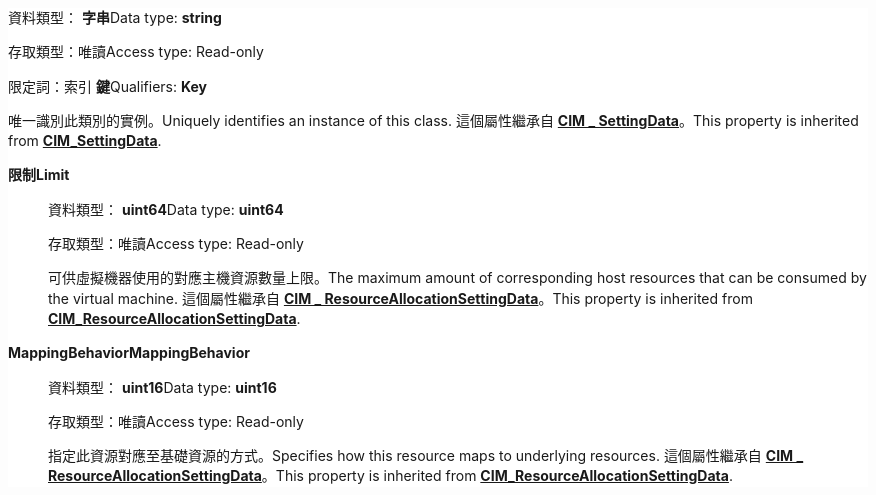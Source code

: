 <span data-ttu-id="0564d-177">資料類型： **字串**</span><span class="sxs-lookup"><span data-stu-id="0564d-177">Data type: **string**</span></span>
</dt> <dt>

<span data-ttu-id="0564d-178">存取類型：唯讀</span><span class="sxs-lookup"><span data-stu-id="0564d-178">Access type: Read-only</span></span>
</dt> <dt>

<span data-ttu-id="0564d-179">限定詞：索引 **鍵**</span><span class="sxs-lookup"><span data-stu-id="0564d-179">Qualifiers: **Key**</span></span>
</dt> </dl>

<span data-ttu-id="0564d-180">唯一識別此類別的實例。</span><span class="sxs-lookup"><span data-stu-id="0564d-180">Uniquely identifies an instance of this class.</span></span> <span data-ttu-id="0564d-181">這個屬性繼承自 [**CIM \_ SettingData**](/previous-versions//cc136911(v=vs.85))。</span><span class="sxs-lookup"><span data-stu-id="0564d-181">This property is inherited from [**CIM\_SettingData**](/previous-versions//cc136911(v=vs.85)).</span></span>

</dd> <dt>

<span data-ttu-id="0564d-182">**限制**</span><span class="sxs-lookup"><span data-stu-id="0564d-182">**Limit**</span></span>
</dt> <dd> <dl> <dt>

<span data-ttu-id="0564d-183">資料類型： **uint64**</span><span class="sxs-lookup"><span data-stu-id="0564d-183">Data type: **uint64**</span></span>
</dt> <dt>

<span data-ttu-id="0564d-184">存取類型：唯讀</span><span class="sxs-lookup"><span data-stu-id="0564d-184">Access type: Read-only</span></span>
</dt> </dl>

<span data-ttu-id="0564d-185">可供虛擬機器使用的對應主機資源數量上限。</span><span class="sxs-lookup"><span data-stu-id="0564d-185">The maximum amount of corresponding host resources that can be consumed by the virtual machine.</span></span> <span data-ttu-id="0564d-186">這個屬性繼承自 [**CIM \_ ResourceAllocationSettingData**](/previous-versions/windows/desktop/clushyperv/cim-resourceallocationsettingdata)。</span><span class="sxs-lookup"><span data-stu-id="0564d-186">This property is inherited from [**CIM\_ResourceAllocationSettingData**](/previous-versions/windows/desktop/clushyperv/cim-resourceallocationsettingdata).</span></span>

</dd> <dt>

<span data-ttu-id="0564d-187">**MappingBehavior**</span><span class="sxs-lookup"><span data-stu-id="0564d-187">**MappingBehavior**</span></span>
</dt> <dd> <dl> <dt>

<span data-ttu-id="0564d-188">資料類型： **uint16**</span><span class="sxs-lookup"><span data-stu-id="0564d-188">Data type: **uint16**</span></span>
</dt> <dt>

<span data-ttu-id="0564d-189">存取類型：唯讀</span><span class="sxs-lookup"><span data-stu-id="0564d-189">Access type: Read-only</span></span>
</dt> </dl>

<span data-ttu-id="0564d-190">指定此資源對應至基礎資源的方式。</span><span class="sxs-lookup"><span data-stu-id="0564d-190">Specifies how this resource maps to underlying resources.</span></span> <span data-ttu-id="0564d-191">這個屬性繼承自 [**CIM \_ ResourceAllocationSettingData**](/previous-versions/windows/desktop/clushyperv/cim-resourceallocationsettingdata)。</span><span class="sxs-lookup"><span data-stu-id="0564d-191">This property is inherited from [**CIM\_ResourceAllocationSettingData**](/previous-versions/windows/desktop/clushyperv/cim-resourceallocationsettingdata).</span></span>
